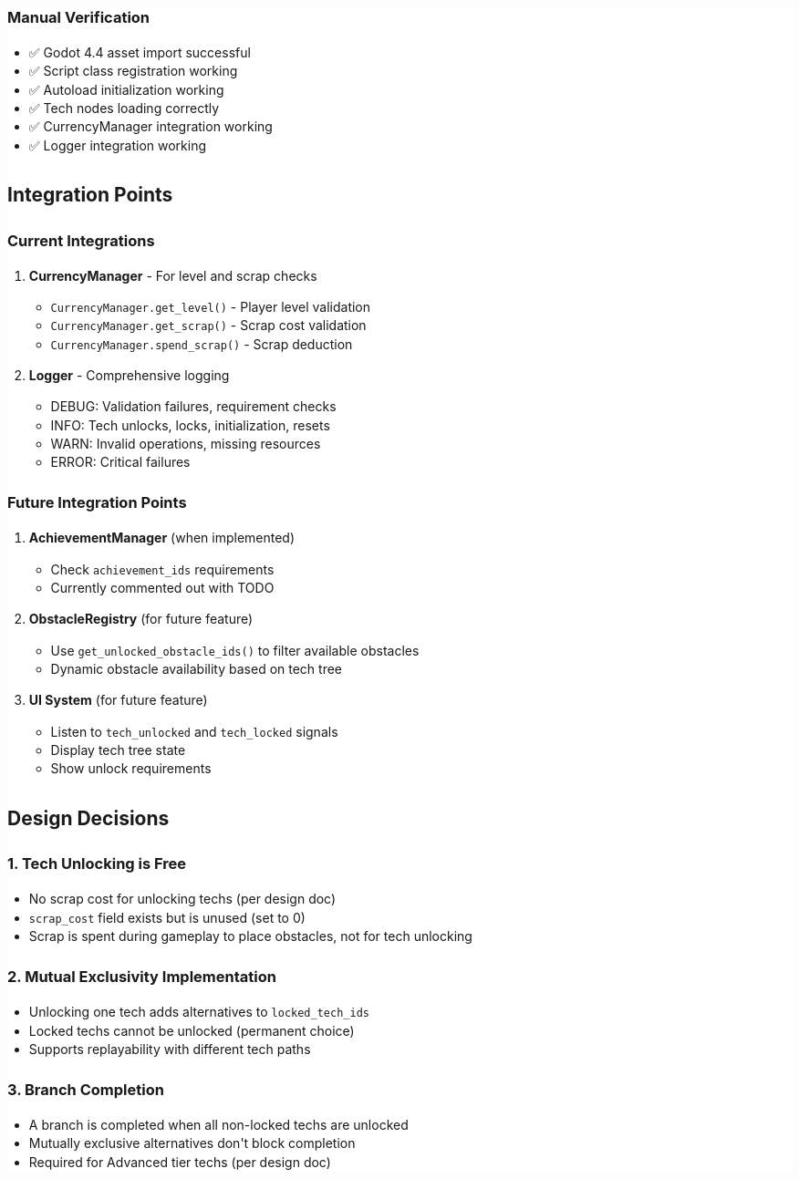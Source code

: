 ### Manual Verification
- ✅ Godot 4.4 asset import successful
- ✅ Script class registration working
- ✅ Autoload initialization working
- ✅ Tech nodes loading correctly
- ✅ CurrencyManager integration working
- ✅ Logger integration working

## Integration Points

### Current Integrations
1. **CurrencyManager** - For level and scrap checks
   - `CurrencyManager.get_level()` - Player level validation
   - `CurrencyManager.get_scrap()` - Scrap cost validation
   - `CurrencyManager.spend_scrap()` - Scrap deduction

2. **Logger** - Comprehensive logging
   - DEBUG: Validation failures, requirement checks
   - INFO: Tech unlocks, locks, initialization, resets
   - WARN: Invalid operations, missing resources
   - ERROR: Critical failures

### Future Integration Points
1. **AchievementManager** (when implemented)
   - Check `achievement_ids` requirements
   - Currently commented out with TODO

2. **ObstacleRegistry** (for future feature)
   - Use `get_unlocked_obstacle_ids()` to filter available obstacles
   - Dynamic obstacle availability based on tech tree

3. **UI System** (for future feature)
   - Listen to `tech_unlocked` and `tech_locked` signals
   - Display tech tree state
   - Show unlock requirements

## Design Decisions

### 1. Tech Unlocking is Free
- No scrap cost for unlocking techs (per design doc)
- `scrap_cost` field exists but is unused (set to 0)
- Scrap is spent during gameplay to place obstacles, not for tech unlocking

### 2. Mutual Exclusivity Implementation
- Unlocking one tech adds alternatives to `locked_tech_ids`
- Locked techs cannot be unlocked (permanent choice)
- Supports replayability with different tech paths

### 3. Branch Completion
- A branch is completed when all non-locked techs are unlocked
- Mutually exclusive alternatives don't block completion
- Required for Advanced tier techs (per design doc)

